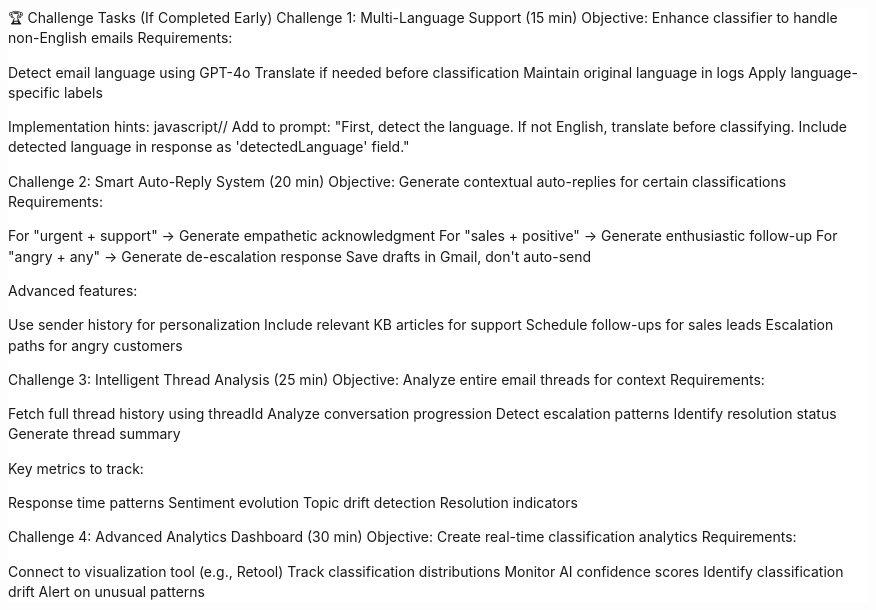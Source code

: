 🏆 Challenge Tasks (If Completed Early)
Challenge 1: Multi-Language Support (15 min)
Objective: Enhance classifier to handle non-English emails
Requirements:

Detect email language using GPT-4o
Translate if needed before classification
Maintain original language in logs
Apply language-specific labels

Implementation hints:
javascript// Add to prompt:
"First, detect the language. If not English, translate before classifying.
Include detected language in response as 'detectedLanguage' field."

Challenge 2: Smart Auto-Reply System (20 min)
Objective: Generate contextual auto-replies for certain classifications
Requirements:

For "urgent + support" → Generate empathetic acknowledgment
For "sales + positive" → Generate enthusiastic follow-up
For "angry + any" → Generate de-escalation response
Save drafts in Gmail, don't auto-send

Advanced features:

Use sender history for personalization
Include relevant KB articles for support
Schedule follow-ups for sales leads
Escalation paths for angry customers

Challenge 3: Intelligent Thread Analysis (25 min)
Objective: Analyze entire email threads for context
Requirements:

Fetch full thread history using threadId
Analyze conversation progression
Detect escalation patterns
Identify resolution status
Generate thread summary

Key metrics to track:

Response time patterns
Sentiment evolution
Topic drift detection
Resolution indicators

Challenge 4: Advanced Analytics Dashboard (30 min)
Objective: Create real-time classification analytics
Requirements:

Connect to visualization tool (e.g., Retool)
Track classification distributions
Monitor AI confidence scores
Identify classification drift
Alert on unusual patterns

